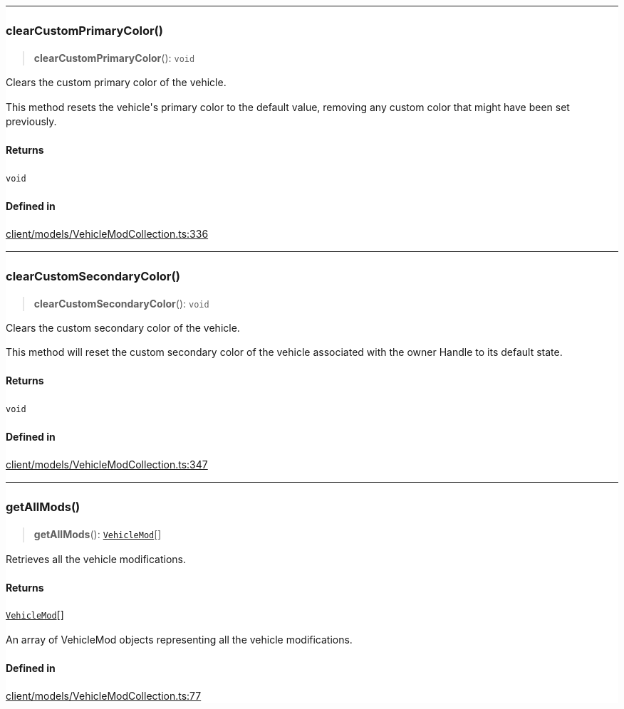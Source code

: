 ***

### clearCustomPrimaryColor()

> **clearCustomPrimaryColor**(): `void`

Clears the custom primary color of the vehicle.

This method resets the vehicle's primary color to the default value,
removing any custom color that might have been set previously.

#### Returns

`void`

#### Defined in

[client/models/VehicleModCollection.ts:336](https://github.com/Purpose-Dev/fivem-ts/blob/main/src/client/models/VehicleModCollection.ts#L336)

***

### clearCustomSecondaryColor()

> **clearCustomSecondaryColor**(): `void`

Clears the custom secondary color of the vehicle.

This method will reset the custom secondary color of the vehicle associated with the owner Handle to its default state.

#### Returns

`void`

#### Defined in

[client/models/VehicleModCollection.ts:347](https://github.com/Purpose-Dev/fivem-ts/blob/main/src/client/models/VehicleModCollection.ts#L347)

***

### getAllMods()

> **getAllMods**(): [`VehicleMod`](VehicleMod.md)[]

Retrieves all the vehicle modifications.

#### Returns

[`VehicleMod`](VehicleMod.md)[]

An array of VehicleMod objects representing all the vehicle modifications.

#### Defined in

[client/models/VehicleModCollection.ts:77](https://github.com/Purpose-Dev/fivem-ts/blob/main/src/client/models/VehicleModCollection.ts#L77)
